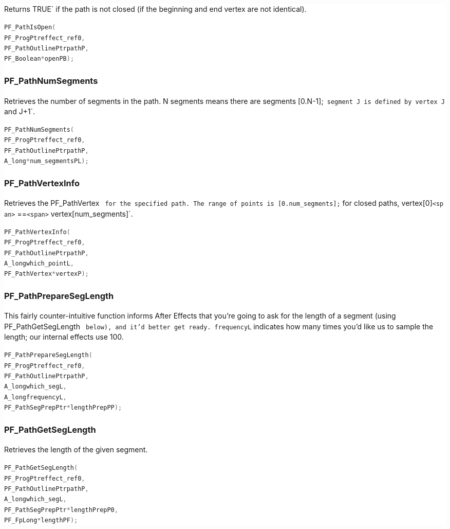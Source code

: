 Returns TRUE` if the path is not closed (if the beginning and end vertex are not identical).

```cpp
PF_PathIsOpen(
PF_ProgPtreffect_ref0,
PF_PathOutlinePtrpathP,
PF_Boolean*openPB);
```

### PF_PathNumSegments

Retrieves the number of segments in the path. N segments means there are segments [0.N-1];` segment J is defined by vertex J` and J+1`.

```cpp
PF_PathNumSegments(
PF_ProgPtreffect_ref0,
PF_PathOutlinePtrpathP,
A_long*num_segmentsPL);
```

### PF_PathVertexInfo

Retrieves the PF_PathVertex ` for the specified path. The range of points is [0.num_segments];` for closed paths, vertex[0]`<span>` ==`<span>` vertex[num_segments]`.

```cpp
PF_PathVertexInfo(
PF_ProgPtreffect_ref0,
PF_PathOutlinePtrpathP,
A_longwhich_pointL,
PF_PathVertex*vertexP);
```

### PF_PathPrepareSegLength

This fairly counter-intuitive function informs After Effects that you’re going to ask for the length of a segment (using PF_PathGetSegLength ` below), and it’d better get ready. frequencyL` indicates how many times you’d like us to sample the length; our internal effects use 100.

```cpp
PF_PathPrepareSegLength(
PF_ProgPtreffect_ref0,
PF_PathOutlinePtrpathP,
A_longwhich_segL,
A_longfrequencyL,
PF_PathSegPrepPtr*lengthPrepPP);
```

### PF_PathGetSegLength

Retrieves the length of the given segment.

```cpp
PF_PathGetSegLength(
PF_ProgPtreffect_ref0,
PF_PathOutlinePtrpathP,
A_longwhich_segL,
PF_PathSegPrepPtr*lengthPrepP0,
PF_FpLong*lengthPF);
```
